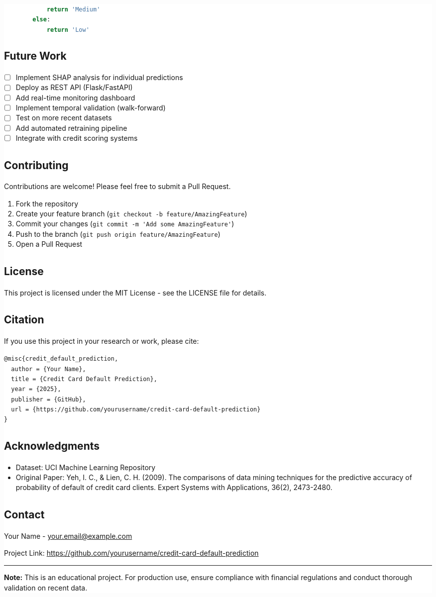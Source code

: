 ```python
            return 'Medium'
        else:
            return 'Low'
```

## Future Work

- [ ] Implement SHAP analysis for individual predictions
- [ ] Deploy as REST API (Flask/FastAPI)
- [ ] Add real-time monitoring dashboard
- [ ] Implement temporal validation (walk-forward)
- [ ] Test on more recent datasets
- [ ] Add automated retraining pipeline
- [ ] Integrate with credit scoring systems

## Contributing

Contributions are welcome! Please feel free to submit a Pull Request.

1. Fork the repository
2. Create your feature branch (`git checkout -b feature/AmazingFeature`)
3. Commit your changes (`git commit -m 'Add some AmazingFeature'`)
4. Push to the branch (`git push origin feature/AmazingFeature`)
5. Open a Pull Request

## License

This project is licensed under the MIT License - see the LICENSE file for details.

## Citation

If you use this project in your research or work, please cite:
```
@misc{credit_default_prediction,
  author = {Your Name},
  title = {Credit Card Default Prediction},
  year = {2025},
  publisher = {GitHub},
  url = {https://github.com/yourusername/credit-card-default-prediction}
}
```

## Acknowledgments

- Dataset: UCI Machine Learning Repository
- Original Paper: Yeh, I. C., & Lien, C. H. (2009). The comparisons of data mining techniques for the predictive accuracy of probability of default of credit card clients. Expert Systems with Applications, 36(2), 2473-2480.

## Contact

Your Name - your.email@example.com

Project Link: https://github.com/yourusername/credit-card-default-prediction

---

**Note:** This is an educational project. For production use, ensure compliance with financial regulations and conduct thorough validation on recent data.
